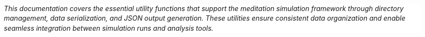 
*This documentation covers the essential utility functions that support the meditation simulation framework through directory management, data serialization, and JSON output generation. These utilities ensure consistent data organization and enable seamless integration between simulation runs and analysis tools.*
